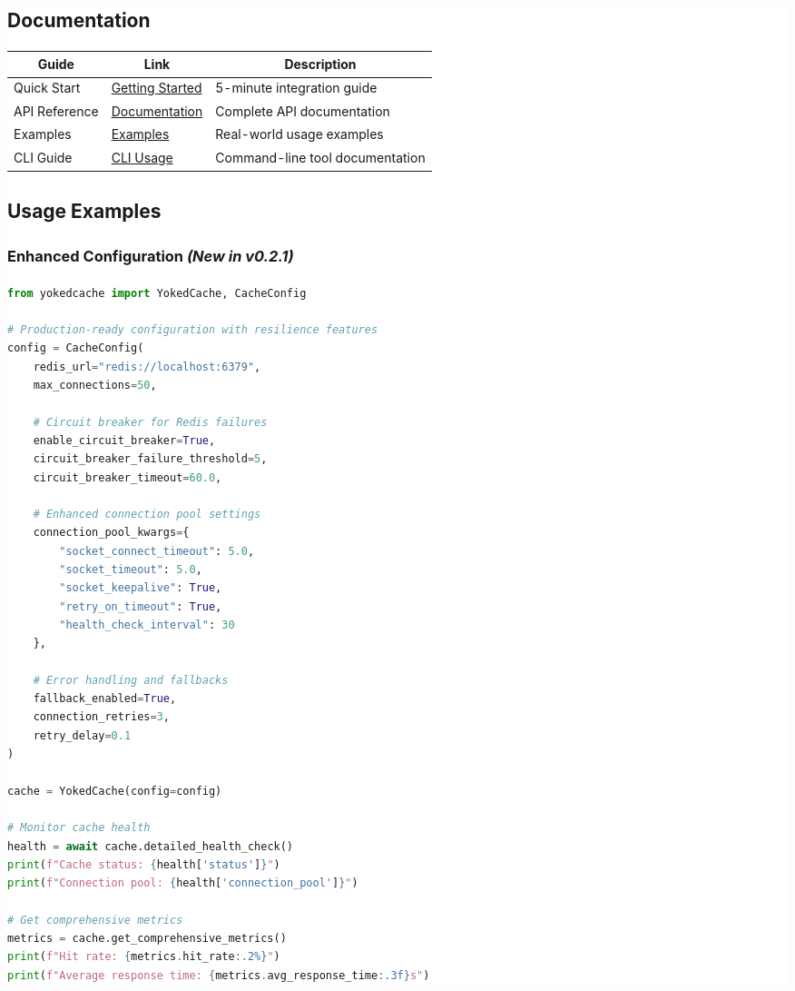 ## Documentation

| Guide | Link | Description |
|-------|------|-------------|
| Quick Start | [Getting Started](#quick-start) | 5-minute integration guide |
| API Reference | [Documentation](https://sirstig.github.io/yokedcache) | Complete API documentation |
| Examples | [Examples](examples/) | Real-world usage examples |
| CLI Guide | [CLI Usage](#cli-usage) | Command-line tool documentation |

## Usage Examples

### Enhanced Configuration *(New in v0.2.1)*

```python
from yokedcache import YokedCache, CacheConfig

# Production-ready configuration with resilience features
config = CacheConfig(
    redis_url="redis://localhost:6379",
    max_connections=50,
    
    # Circuit breaker for Redis failures
    enable_circuit_breaker=True,
    circuit_breaker_failure_threshold=5,
    circuit_breaker_timeout=60.0,
    
    # Enhanced connection pool settings
    connection_pool_kwargs={
        "socket_connect_timeout": 5.0,
        "socket_timeout": 5.0,
        "socket_keepalive": True,
        "retry_on_timeout": True,
        "health_check_interval": 30
    },
    
    # Error handling and fallbacks
    fallback_enabled=True,
    connection_retries=3,
    retry_delay=0.1
)

cache = YokedCache(config=config)

# Monitor cache health
health = await cache.detailed_health_check()
print(f"Cache status: {health['status']}")
print(f"Connection pool: {health['connection_pool']}")

# Get comprehensive metrics
metrics = cache.get_comprehensive_metrics()
print(f"Hit rate: {metrics.hit_rate:.2%}")
print(f"Average response time: {metrics.avg_response_time:.3f}s")
```
